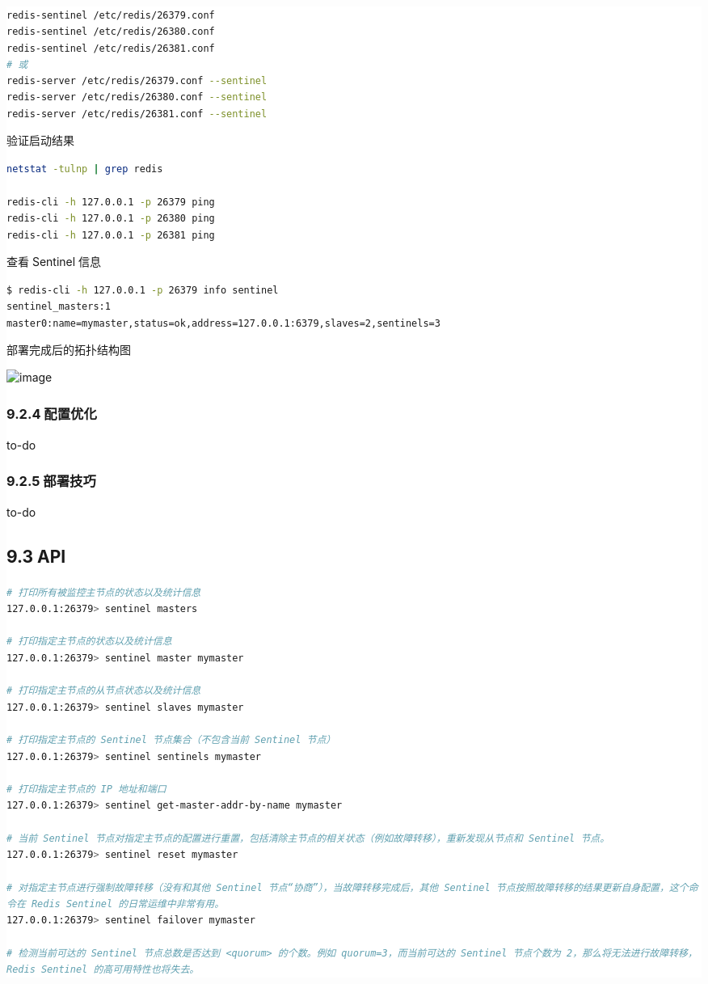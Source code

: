 ```bash
redis-sentinel /etc/redis/26379.conf
redis-sentinel /etc/redis/26380.conf
redis-sentinel /etc/redis/26381.conf
# 或
redis-server /etc/redis/26379.conf --sentinel
redis-server /etc/redis/26380.conf --sentinel
redis-server /etc/redis/26381.conf --sentinel
```

验证启动结果

```bash
netstat -tulnp | grep redis

redis-cli -h 127.0.0.1 -p 26379 ping
redis-cli -h 127.0.0.1 -p 26380 ping
redis-cli -h 127.0.0.1 -p 26381 ping
```

查看 Sentinel 信息

```bash
$ redis-cli -h 127.0.0.1 -p 26379 info sentinel
sentinel_masters:1
master0:name=mymaster,status=ok,address=127.0.0.1:6379,slaves=2,sentinels=3
```

部署完成后的拓扑结构图

![image](https://mrhuangyuhui.gitee.io/books/8PpgED_files/images/00177.jpeg)

### 9.2.4 配置优化

to-do

### 9.2.5 部署技巧

to-do

## 9.3 API

```bash
# 打印所有被监控主节点的状态以及统计信息
127.0.0.1:26379> sentinel masters

# 打印指定主节点的状态以及统计信息
127.0.0.1:26379> sentinel master mymaster

# 打印指定主节点的从节点状态以及统计信息
127.0.0.1:26379> sentinel slaves mymaster

# 打印指定主节点的 Sentinel 节点集合（不包含当前 Sentinel 节点）
127.0.0.1:26379> sentinel sentinels mymaster

# 打印指定主节点的 IP 地址和端口
127.0.0.1:26379> sentinel get-master-addr-by-name mymaster

# 当前 Sentinel 节点对指定主节点的配置进行重置，包括清除主节点的相关状态（例如故障转移），重新发现从节点和 Sentinel 节点。
127.0.0.1:26379> sentinel reset mymaster

# 对指定主节点进行强制故障转移（没有和其他 Sentinel 节点“协商”），当故障转移完成后，其他 Sentinel 节点按照故障转移的结果更新自身配置，这个命令在 Redis Sentinel 的日常运维中非常有用。
127.0.0.1:26379> sentinel failover mymaster

# 检测当前可达的 Sentinel 节点总数是否达到 <quorum> 的个数。例如 quorum=3，而当前可达的 Sentinel 节点个数为 2，那么将无法进行故障转移，Redis Sentinel 的高可用特性也将失去。
```